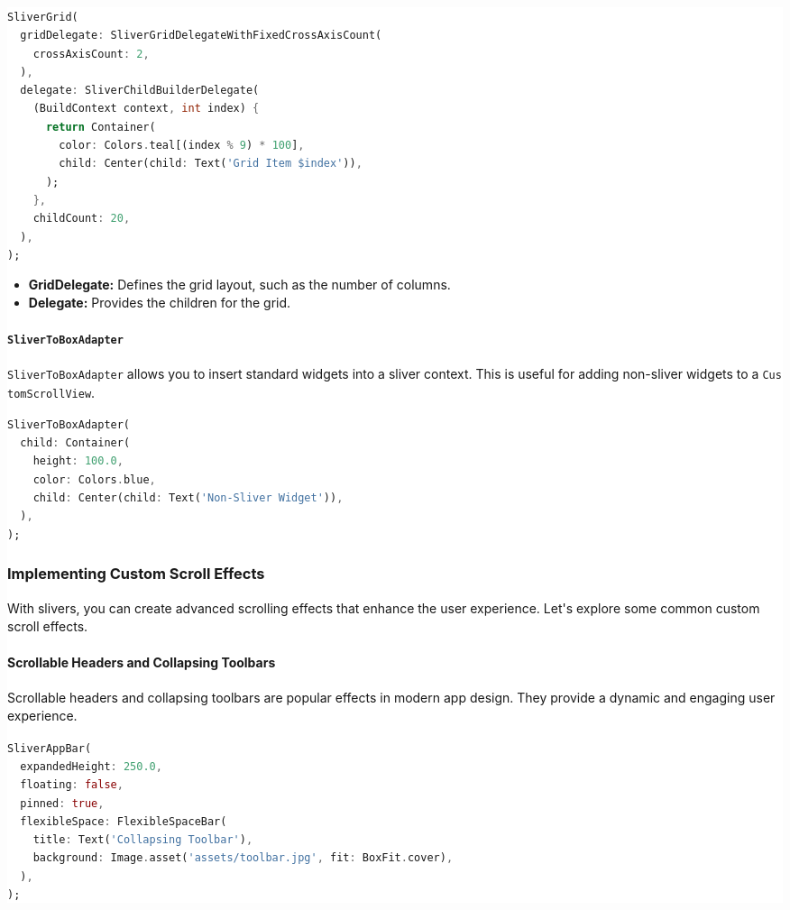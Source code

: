 ```dart
SliverGrid(
  gridDelegate: SliverGridDelegateWithFixedCrossAxisCount(
    crossAxisCount: 2,
  ),
  delegate: SliverChildBuilderDelegate(
    (BuildContext context, int index) {
      return Container(
        color: Colors.teal[(index % 9) * 100],
        child: Center(child: Text('Grid Item $index')),
      );
    },
    childCount: 20,
  ),
);
```

- **GridDelegate:** Defines the grid layout, such as the number of columns.
- **Delegate:** Provides the children for the grid.

#### `SliverToBoxAdapter`

`SliverToBoxAdapter` allows you to insert standard widgets into a sliver context. This is useful for adding non-sliver widgets to a `CustomScrollView`.

```dart
SliverToBoxAdapter(
  child: Container(
    height: 100.0,
    color: Colors.blue,
    child: Center(child: Text('Non-Sliver Widget')),
  ),
);
```

### Implementing Custom Scroll Effects

With slivers, you can create advanced scrolling effects that enhance the user experience. Let's explore some common custom scroll effects.

#### Scrollable Headers and Collapsing Toolbars

Scrollable headers and collapsing toolbars are popular effects in modern app design. They provide a dynamic and engaging user experience.

```dart
SliverAppBar(
  expandedHeight: 250.0,
  floating: false,
  pinned: true,
  flexibleSpace: FlexibleSpaceBar(
    title: Text('Collapsing Toolbar'),
    background: Image.asset('assets/toolbar.jpg', fit: BoxFit.cover),
  ),
);
```
